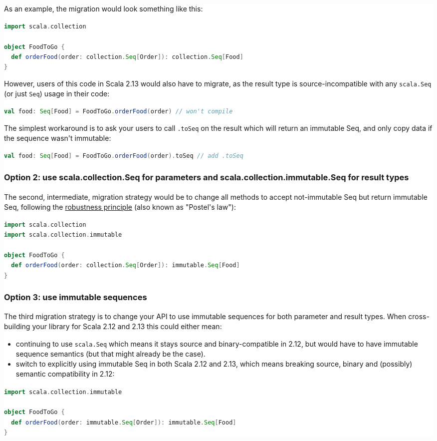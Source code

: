 As an example, the migration would look something like this:

~~~ scala
import scala.collection

object FoodToGo {
  def orderFood(order: collection.Seq[Order]): collection.Seq[Food]
}
~~~

However, users of this code in Scala 2.13 would also have to migrate, as the result type is source-incompatible
with any `scala.Seq` (or just `Seq`) usage in their code:

~~~ scala
val food: Seq[Food] = FoodToGo.orderFood(order) // won't compile
~~~

The simplest workaround is to ask your users to call `.toSeq` on the result which will return an immutable Seq,
and only copy data if the sequence wasn't immutable:

~~~ scala
val food: Seq[Food] = FoodToGo.orderFood(order).toSeq // add .toSeq
~~~

### Option 2: use scala.collection.Seq for parameters and scala.collection.immutable.Seq for result types

The second, intermediate, migration strategy would be to change all methods to accept not-immutable Seq but
return immutable Seq, following the [robustness principle][] (also known as "Postel's law"):

[robustness principle]: https://en.wikipedia.org/wiki/Robustness_principle

~~~ scala
import scala.collection
import scala.collection.immutable

object FoodToGo {
  def orderFood(order: collection.Seq[Order]): immutable.Seq[Food]
}
~~~

### Option 3: use immutable sequences

The third migration strategy is to change your API to use immutable sequences for both parameter and result
types.  When cross-building your library for Scala 2.12 and 2.13 this could either mean:

- continuing to use `scala.Seq` which means it stays source and binary-compatible in 2.12, but would have to
    have immutable sequence semantics (but that might already be the case).
- switch to explicitly using immutable Seq in both Scala 2.12 and 2.13, which means breaking source, binary and
    (possibly) semantic compatibility in 2.12:

~~~ scala
import scala.collection.immutable

object FoodToGo {
  def orderFood(order: immutable.Seq[Order]): immutable.Seq[Food]
}
~~~


[SLS 6.6]: https://www.scala-lang.org/files/archive/spec/2.12/06-expressions.html#function-applications